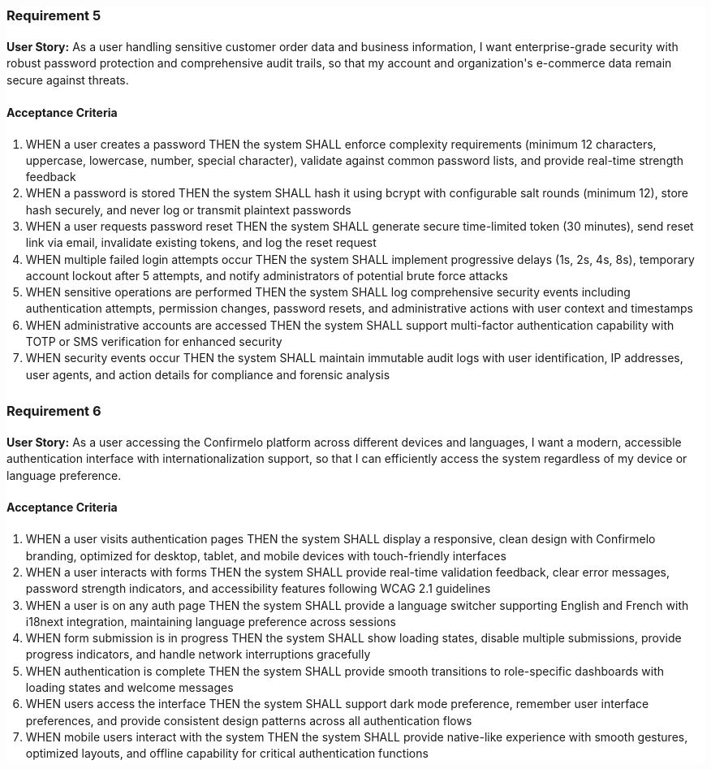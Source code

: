 ### Requirement 5

**User Story:** As a user handling sensitive customer order data and business information, I want enterprise-grade security with robust password protection and comprehensive audit trails, so that my account and organization's e-commerce data remain secure against threats.

#### Acceptance Criteria

1. WHEN a user creates a password THEN the system SHALL enforce complexity requirements (minimum 12 characters, uppercase, lowercase, number, special character), validate against common password lists, and provide real-time strength feedback
2. WHEN a password is stored THEN the system SHALL hash it using bcrypt with configurable salt rounds (minimum 12), store hash securely, and never log or transmit plaintext passwords
3. WHEN a user requests password reset THEN the system SHALL generate secure time-limited token (30 minutes), send reset link via email, invalidate existing tokens, and log the reset request
4. WHEN multiple failed login attempts occur THEN the system SHALL implement progressive delays (1s, 2s, 4s, 8s), temporary account lockout after 5 attempts, and notify administrators of potential brute force attacks
5. WHEN sensitive operations are performed THEN the system SHALL log comprehensive security events including authentication attempts, permission changes, password resets, and administrative actions with user context and timestamps
6. WHEN administrative accounts are accessed THEN the system SHALL support multi-factor authentication capability with TOTP or SMS verification for enhanced security
7. WHEN security events occur THEN the system SHALL maintain immutable audit logs with user identification, IP addresses, user agents, and action details for compliance and forensic analysis

### Requirement 6

**User Story:** As a user accessing the Confirmelo platform across different devices and languages, I want a modern, accessible authentication interface with internationalization support, so that I can efficiently access the system regardless of my device or language preference.

#### Acceptance Criteria

1. WHEN a user visits authentication pages THEN the system SHALL display a responsive, clean design with Confirmelo branding, optimized for desktop, tablet, and mobile devices with touch-friendly interfaces
2. WHEN a user interacts with forms THEN the system SHALL provide real-time validation feedback, clear error messages, password strength indicators, and accessibility features following WCAG 2.1 guidelines
3. WHEN a user is on any auth page THEN the system SHALL provide a language switcher supporting English and French with i18next integration, maintaining language preference across sessions
4. WHEN form submission is in progress THEN the system SHALL show loading states, disable multiple submissions, provide progress indicators, and handle network interruptions gracefully
5. WHEN authentication is complete THEN the system SHALL provide smooth transitions to role-specific dashboards with loading states and welcome messages
6. WHEN users access the interface THEN the system SHALL support dark mode preference, remember user interface preferences, and provide consistent design patterns across all authentication flows
7. WHEN mobile users interact with the system THEN the system SHALL provide native-like experience with smooth gestures, optimized layouts, and offline capability for critical authentication functions
